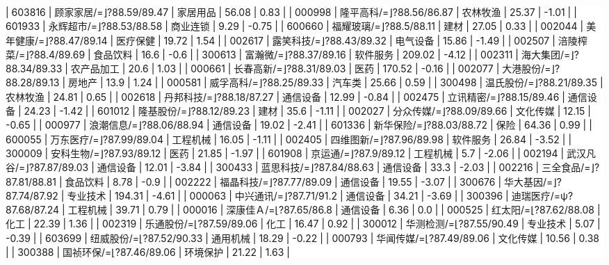 | 603816 | 顾家家居/=⌋?88.59/89.47  |  家居用品  |  56.08  |  0.83 |
| 000998 | 隆平高科/=⌋?88.56/86.87  |  农林牧渔  |  25.37  | -1.01 |
| 601933 | 永辉超市/=⌋?88.53/88.58  |  商业连锁  |   9.29  | -0.75 |
| 600660 |  福耀玻璃/=⌋?88.5/88.11  |    建材    |  27.05  |  0.33 |
| 002044 | 美年健康/=⌋?88.47/89.14  |  医疗保健  |  19.72  |  1.54 |
| 002617 | 露笑科技/=⌋?88.43/89.32  |  电气设备  |  15.86  | -1.49 |
| 002507 |  涪陵榨菜/=⌋?88.4/89.69  |  食品饮料  |   16.6  |  -0.6 |
| 300613 |  富瀚微/=⌋?88.37/89.16   |  软件服务  |  209.02 | -4.12 |
| 002311 | 海大集团/=⌋?88.34/89.33  | 农产品加工 |   20.6  |  1.03 |
| 000661 | 长春高新/=⌋?88.31/89.03  |    医药    |  170.52 | -0.16 |
| 002077 | 大港股份/=⌋?88.28/89.13  |   房地产   |   13.9  |  1.24 |
| 000581 | 威孚高科/=⌋?88.25/89.33  |   汽车类   |  25.66  |  0.59 |
| 300498 | 温氏股份/=⌋?88.21/89.35  |  农林牧渔  |  24.81  |  0.65 |
| 002618 | 丹邦科技/=⌋?88.18/87.27  |  通信设备  |  12.99  | -0.84 |
| 002475 | 立讯精密/=⌋?88.15/89.46  |  通信设备  |  24.23  | -1.42 |
| 601012 | 隆基股份/=⌋?88.12/89.23  |    建材    |   35.6  | -1.11 |
| 002027 | 分众传媒/=⌋?88.09/89.66  |  文化传媒  |  12.15  | -0.65 |
| 000977 | 浪潮信息/=⌋?88.06/88.94  |  通信设备  |  19.02  | -2.41 |
| 601336 | 新华保险/=⌋?88.03/88.72  |    保险    |  64.36  |  0.99 |
| 600055 | 万东医疗/=⌋?87.99/89.04  |  工程机械  |  16.05  | -1.11 |
| 002405 | 四维图新/=⌋?87.96/89.98  |  软件服务  |  26.84  | -3.52 |
| 300009 | 安科生物/=⌋?87.93/89.12  |    医药    |  21.85  | -1.97 |
| 601908 |   京运通/=⌋?87.9/89.12   |  工程机械  |   5.7   | -2.06 |
| 002194 | 武汉凡谷/=⌋?87.87/89.03  |  通信设备  |  12.01  | -3.84 |
| 300433 | 蓝思科技/=⌋?87.84/88.63  |  通信设备  |   33.3  | -2.03 |
| 002216 | 三全食品/=⌋?87.81/88.81  |  食品饮料  |   8.78  |  -0.9 |
| 002222 | 福晶科技/=⌋?87.77/89.09  |  通信设备  |  19.55  | -3.07 |
| 300676 | 华大基因/=⌋?87.74/87.92  |  专业技术  |  194.31 | -4.61 |
| 000063 |  中兴通讯/=⌋?87.71/91.2  |  通信设备  |  34.21  | -3.69 |
| 300396 | 迪瑞医疗/=ψ?87.68/87.24  |  工程机械  |  39.71  |  0.79 |
| 000016 |  深康佳Ａ/=⌊?87.65/86.8  |  通信设备  |   6.36  |  0.0  |
| 000525 |  红太阳/=⌊?87.62/88.08   |    化工    |  22.39  |  1.36 |
| 002319 | 乐通股份/=⌊?87.59/89.06  |    化工    |  16.47  |  0.92 |
| 300012 | 华测检测/=⌊?87.55/90.49  |  专业技术  |   5.07  | -0.39 |
| 603699 | 纽威股份/=⌊?87.52/90.33  |  通用机械  |  18.29  | -0.22 |
| 000793 | 华闻传媒/=⌊?87.49/89.06  |  文化传媒  |  10.56  |  0.38 |
| 300388 | 国祯环保/=⌊?87.46/89.06  |  环境保护  |  21.22  |  1.63 |